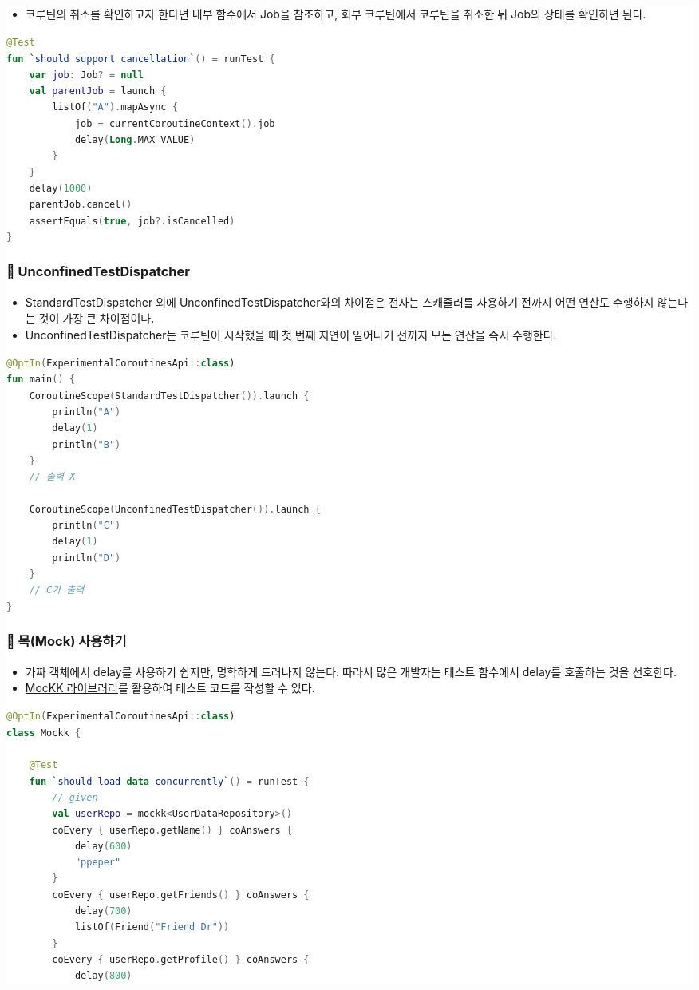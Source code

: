 - 코루틴의 취소를 확인하고자 한다면 내부 함수에서 Job을 참조하고, 회부 코루틴에서 코루틴을 취소한 뒤 Job의 상태를 확인하면 된다.

```kotlin
@Test
fun `should support cancellation`() = runTest {
    var job: Job? = null
    val parentJob = launch {
        listOf("A").mapAsync {
            job = currentCoroutineContext().job
            delay(Long.MAX_VALUE)
        }
    }
    delay(1000)
    parentJob.cancel()
    assertEquals(true, job?.isCancelled)
}
```

### 📌 UnconfinedTestDispatcher

- StandardTestDispatcher 외에 UnconfinedTestDispatcher와의 차이점은 전자는 스캐쥴러를 사용하기 전까지 어떤 연산도 수행하지 않는다는 것이 가장 큰 차이점이다.
- UnconfinedTestDispatcher는 코루틴이 시작했을 때 첫 번째 지연이 일어나기 전까지 모든 연산을 즉시 수행한다.

```kotlin
@OptIn(ExperimentalCoroutinesApi::class)
fun main() {
    CoroutineScope(StandardTestDispatcher()).launch {
        println("A")
        delay(1)
        println("B")
    }
    // 출력 X
    
    CoroutineScope(UnconfinedTestDispatcher()).launch {
        println("C")
        delay(1)
        println("D")
    }
    // C가 출력
}
```

### 📌 목(Mock) 사용하기

- 가짜 객체에서 delay를 사용하기 쉽지만, 명학하게 드러나지 않는다. 따라서 많은 개발자는 테스트 함수에서 delay를 호출하는 것을 선호한다.
- [MocKK 라이브러리](https://github.com/mockk/mockk)를 활용하여 테스트 코드를 작성할 수 있다.

```kotlin
@OptIn(ExperimentalCoroutinesApi::class)
class Mockk {

    @Test
    fun `should load data concurrently`() = runTest {
        // given
        val userRepo = mockk<UserDataRepository>()
        coEvery { userRepo.getName() } coAnswers {
            delay(600)
            "ppeper"
        }
        coEvery { userRepo.getFriends() } coAnswers {
            delay(700)
            listOf(Friend("Friend Dr"))
        }
        coEvery { userRepo.getProfile() } coAnswers {
            delay(800)
```